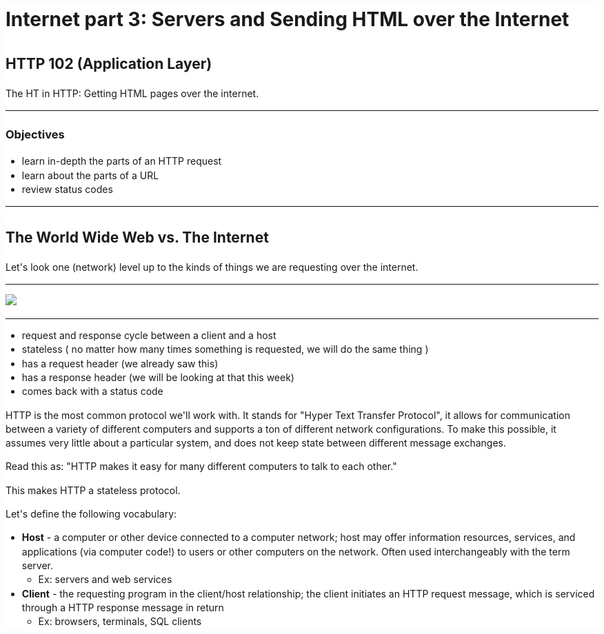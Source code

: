 # Internet part 3: Servers and Sending HTML over the Internet

## HTTP 102 (Application Layer)
The HT in HTTP: Getting HTML pages over the internet.

---

### Objectives
- learn in-depth the parts of an HTTP request
- learn about the parts of a URL
- review status codes

---

## The World Wide Web vs. The Internet
Let's look one (network) level up to the kinds of things we are requesting over the internet.

---

![](https://upload.wikimedia.org/wikipedia/commons/c/c9/Client-server-model.svg)

---

- request and response cycle between a client and a host
- stateless ( no matter how many times something is requested, we will do the same thing )
- has a request header (we already saw this)
- has a response header (we will be looking at that this week)
- comes back with a status code

<span class="non-slide"></span><span class="non-slide"></span>
<span class="non-slide"></span><span class="non-slide"></span>

HTTP is the most common protocol we'll work with. It stands for "Hyper Text Transfer Protocol", it allows for communication between a variety of different computers and supports a ton of different network configurations. To make this possible, it assumes very little about a particular system, and does not keep state between different message exchanges.

Read this as: "HTTP makes it easy for many different computers to talk to each other."

This makes HTTP a stateless protocol.

Let's define the following vocabulary:

- **Host** - a computer or other device connected to a computer network; host may offer information resources, services, and applications (via computer code!) to users or other computers on the network. Often used interchangeably with the term server.
  - Ex: servers and web services
- **Client** - the requesting program in the client/host relationship; the client initiates an HTTP request message, which is serviced through a HTTP response message in return
  - Ex: browsers, terminals, SQL clients

